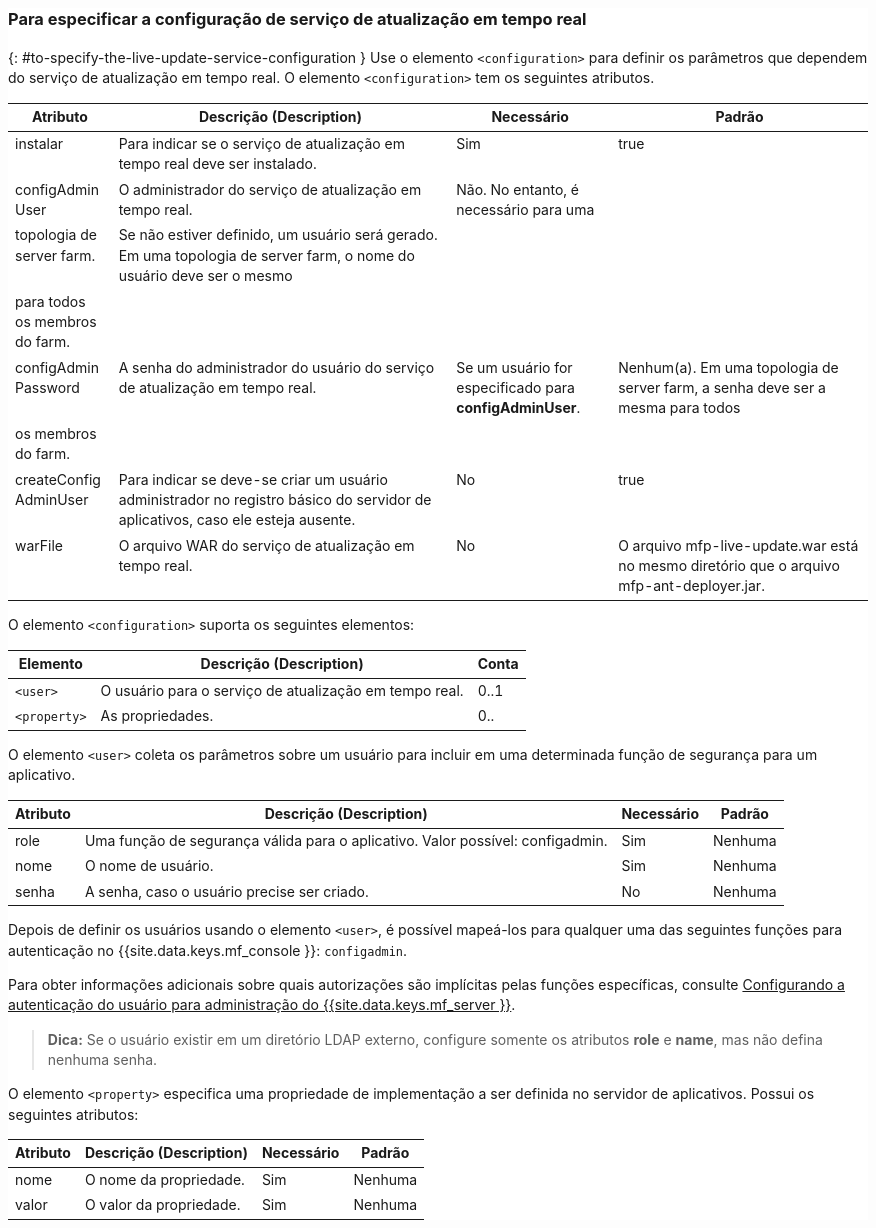 ### Para especificar a configuração de serviço de atualização em tempo real
{: #to-specify-the-live-update-service-configuration }
Use o elemento `<configuration>` para definir os parâmetros que dependem do serviço de atualização em tempo real. O elemento `<configuration>` tem os seguintes atributos. 

| Atributo                | Descrição (Description)                                                    | Necessário | Padrão | 
|--------------------------|----------------------------------------------------------------|----------|---------|
| instalar                  | Para indicar se o serviço de atualização em tempo real deve ser instalado.	| Sim | true |
| configAdminUser	       | O administrador do serviço de atualização em tempo real.	                | Não. No entanto, é necessário para uma
topologia de server farm. |Se não estiver definido, um usuário será gerado. Em uma topologia de server farm, o nome do usuário deve ser o mesmo
para todos os membros do farm. |
| configAdminPassword      | A senha do administrador do usuário do serviço de atualização em tempo real.       | Se um usuário for especificado para **configAdminUser**. | Nenhum(a). Em uma topologia de server farm, a senha deve ser a mesma para todos
os membros do farm. |
| createConfigAdminUser	   | Para indicar se deve-se criar um usuário administrador no registro básico do servidor de aplicativos, caso ele esteja ausente. | No | true |
| warFile                  | O arquivo WAR do serviço de atualização em tempo real.	                            | No         | O arquivo mfp-live-update.war está no mesmo diretório que o arquivo mfp-ant-deployer.jar. |

O elemento `<configuration>` suporta os seguintes elementos:

| Elemento      | Descrição (Description)                           | Conta |
|--------------|---------------------------------------|-------|
| `<user>`     | O usuário para o serviço de atualização em tempo real. | 0..1  |
| `<property>` | As propriedades.	                   | 0..   |

O elemento `<user>` coleta os parâmetros sobre um usuário para incluir em uma determinada função de segurança para um aplicativo.

| Atributo   | Descrição (Description)                                                             | Necessário | Padrão | 
|-------------|-------------------------------------------------------------------------|----------|---------|
| role	      | Uma função de segurança válida para o aplicativo. Valor possível: configadmin.	| Sim      | Nenhuma    |
| nome	      | O nome de usuário.	                                                        | Sim      | Nenhuma    |
| senha	  | A senha, caso o usuário precise ser criado.	                        | No       | Nenhuma    |

Depois de definir os usuários usando o elemento `<user>`, é possível mapeá-los para qualquer uma das seguintes funções para autenticação no {{site.data.keys.mf_console }}: `configadmin`.

Para obter informações adicionais sobre quais autorizações são implícitas pelas funções específicas, consulte [Configurando a autenticação do usuário para administração do {{site.data.keys.mf_server }}](../server-configuration/#configuring-user-authentication-for-mobilefirst-server-administration).

> **Dica:** Se o usuário existir em um diretório LDAP externo, configure somente os atributos **role** e **name**, mas não defina nenhuma senha.

O elemento `<property>` especifica uma propriedade de implementação a ser definida no servidor de aplicativos. Possui os seguintes atributos:

| Atributo  | Descrição (Description)                | Necessário | Padrão | 
|------------|----------------------------|----------|---------|
| nome       | O nome da propriedade.  | Sim      | Nenhuma    | 
| valor	     | O valor da propriedade. |	Sim      | Nenhuma    |
